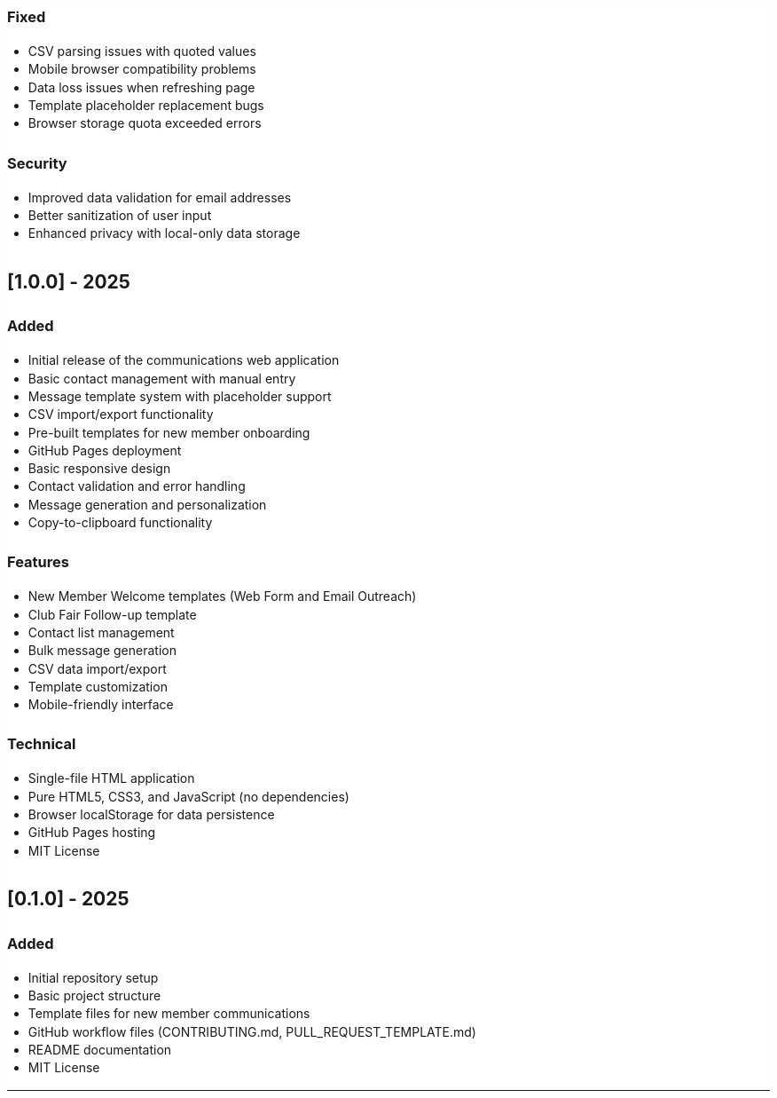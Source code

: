 ### Fixed
- CSV parsing issues with quoted values
- Mobile browser compatibility problems
- Data loss issues when refreshing page
- Template placeholder replacement bugs
- Browser storage quota exceeded errors

### Security
- Improved data validation for email addresses
- Better sanitization of user input
- Enhanced privacy with local-only data storage

## [1.0.0] - 2025

### Added
- Initial release of the communications web application
- Basic contact management with manual entry
- Message template system with placeholder support
- CSV import/export functionality
- Pre-built templates for new member onboarding
- GitHub Pages deployment
- Basic responsive design
- Contact validation and error handling
- Message generation and personalization
- Copy-to-clipboard functionality

### Features
- New Member Welcome templates (Web Form and Email Outreach)
- Club Fair Follow-up template
- Contact list management
- Bulk message generation
- CSV data import/export
- Template customization
- Mobile-friendly interface

### Technical
- Single-file HTML application
- Pure HTML5, CSS3, and JavaScript (no dependencies)
- Browser localStorage for data persistence
- GitHub Pages hosting
- MIT License

## [0.1.0] - 2025

### Added
- Initial repository setup
- Basic project structure
- Template files for new member communications
- GitHub workflow files (CONTRIBUTING.md, PULL_REQUEST_TEMPLATE.md)
- README documentation
- MIT License

---
